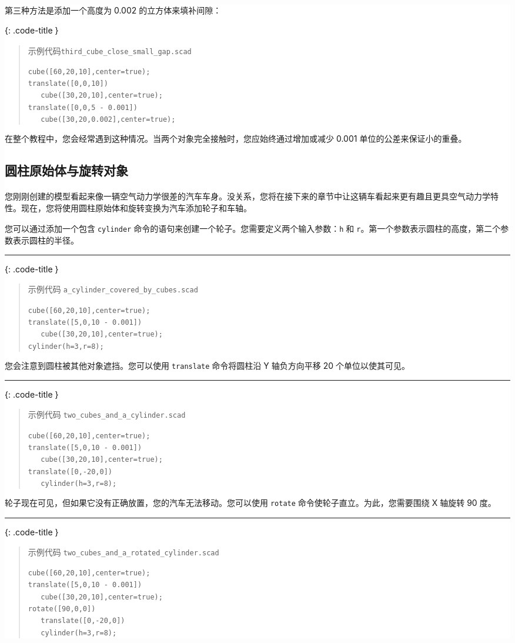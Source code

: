 第三种方法是添加一个高度为 0.002 的立方体来填补间隙：

{: .code-title }
>示例代码`third_cube_close_small_gap.scad`
>
>```openscad
>cube([60,20,10],center=true);
>translate([0,0,10])
>    cube([30,20,10],center=true);
>translate([0,0,5 - 0.001])
>    cube([30,20,0.002],center=true);
>```

在整个教程中，您会经常遇到这种情况。当两个对象完全接触时，您应始终通过增加或减少 0.001 单位的公差来保证小的重叠。

## 圆柱原始体与旋转对象

您刚刚创建的模型看起来像一辆空气动力学很差的汽车车身。没关系，您将在接下来的章节中让这辆车看起来更有趣且更具空气动力学特性。现在，您将使用圆柱原始体和旋转变换为汽车添加轮子和车轴。

您可以通过添加一个包含 `cylinder` 命令的语句来创建一个轮子。您需要定义两个输入参数：`h` 和 `r`。第一个参数表示圆柱的高度，第二个参数表示圆柱的半径。

---

{: .code-title }
>示例代码 `a_cylinder_covered_by_cubes.scad`
>
>```openscad
>cube([60,20,10],center=true);
>translate([5,0,10 - 0.001])
>    cube([30,20,10],center=true);
>cylinder(h=3,r=8);
>```

您会注意到圆柱被其他对象遮挡。您可以使用 `translate` 命令将圆柱沿 Y 轴负方向平移 20 个单位以使其可见。

---

{: .code-title }
>示例代码 `two_cubes_and_a_cylinder.scad`
>
>```openscad
>cube([60,20,10],center=true);
>translate([5,0,10 - 0.001])
>    cube([30,20,10],center=true);
>translate([0,-20,0])
>    cylinder(h=3,r=8);
>```

轮子现在可见，但如果它没有正确放置，您的汽车无法移动。您可以使用 `rotate` 命令使轮子直立。为此，您需要围绕 X 轴旋转 90 度。

---

{: .code-title }
>示例代码 `two_cubes_and_a_rotated_cylinder.scad`
>
>```openscad
>cube([60,20,10],center=true);
>translate([5,0,10 - 0.001])
>    cube([30,20,10],center=true);
>rotate([90,0,0])
>    translate([0,-20,0])
>    cylinder(h=3,r=8);
>```

